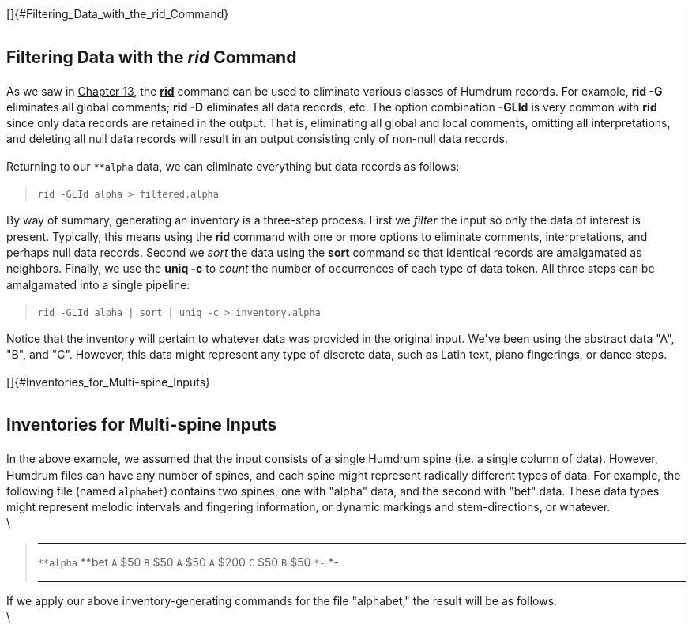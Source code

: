 []{#Filtering_Data_with_the_rid_Command}

Filtering Data with the *rid* Command
-------------------------------------

As we saw in [Chapter 13,](guide13.html) the
[**rid**](commands/rid.html) command can be used to eliminate various
classes of Humdrum records. For example, **rid -G** eliminates all
global comments; **rid -D** eliminates all data records, etc. The option
combination **-GLId** is very common with **rid** since only data
records are retained in the output. That is, eliminating all global and
local comments, omitting all interpretations, and deleting all null data
records will result in an output consisting only of non-null data
records.

Returning to our `**alpha` data, we can eliminate everything but data
records as follows:

> `rid -GLId alpha > filtered.alpha`

By way of summary, generating an inventory is a three-step process.
First we *filter* the input so only the data of interest is present.
Typically, this means using the **rid** command with one or more options
to eliminate comments, interpretations, and perhaps null data records.
Second we *sort* the data using the **sort** command so that identical
records are amalgamated as neighbors. Finally, we use the **uniq -c** to
*count* the number of occurrences of each type of data token. All three
steps can be amalgamated into a single pipeline:

> `rid -GLId alpha | sort | uniq -c > inventory.alpha`

Notice that the inventory will pertain to whatever data was provided in
the original input. We\'ve been using the abstract data \"A\", \"B\",
and \"C\". However, this data might represent any type of discrete data,
such as Latin text, piano fingerings, or dance steps.

[]{#Inventories_for_Multi-spine_Inputs}

Inventories for Multi-spine Inputs
----------------------------------

In the above example, we assumed that the input consists of a single
Humdrum spine (i.e. a single column of data). However, Humdrum files can
have any number of spines, and each spine might represent radically
different types of data. For example, the following file (named
`alphabet`) contains two spines, one with \"alpha\" data, and the second
with \"bet\" data. These data types might represent melodic intervals
and fingering information, or dynamic markings and stem-directions, or
whatever.\
\

>   ----------- ---------
>   `**alpha`   \*\*bet
>   `A`         \$50
>   `B`         \$50
>   `A`         \$50
>   `A`         \$200
>   `C`         \$50
>   `B`         \$50
>   `*-`        \*-
>   ----------- ---------
>
If we apply our above inventory-generating commands for the file
\"alphabet,\" the result will be as follows:\
\
